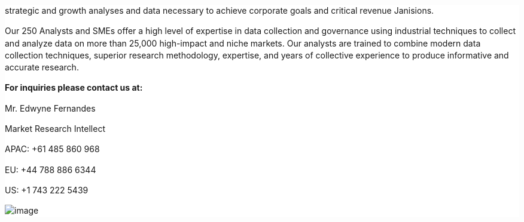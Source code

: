 strategic and growth analyses and data necessary to achieve corporate goals and critical revenue Janisions.</p><p><span class="">Our 250 Analysts and SMEs offer a high level of expertise in data collection and governance using industrial techniques to collect and analyze data on more than 25,000 high-impact and niche markets. Our analysts are trained to combine modern data collection techniques, superior research methodology, expertise, and years of collective experience to produce informative and accurate research.</span></p><p><strong>For inquiries please contact us at:</strong></p><p>Mr. Edwyne Fernandes</p><p>Market Research Intellect</p><p>APAC: +61 485 860 968</p><p>EU: +44 788 886 6344</p><p>US: +1 743 222 5439</p>
![image](https://github.com/user-attachments/assets/28bee1de-ad71-4990-9aef-571146d1c737)
